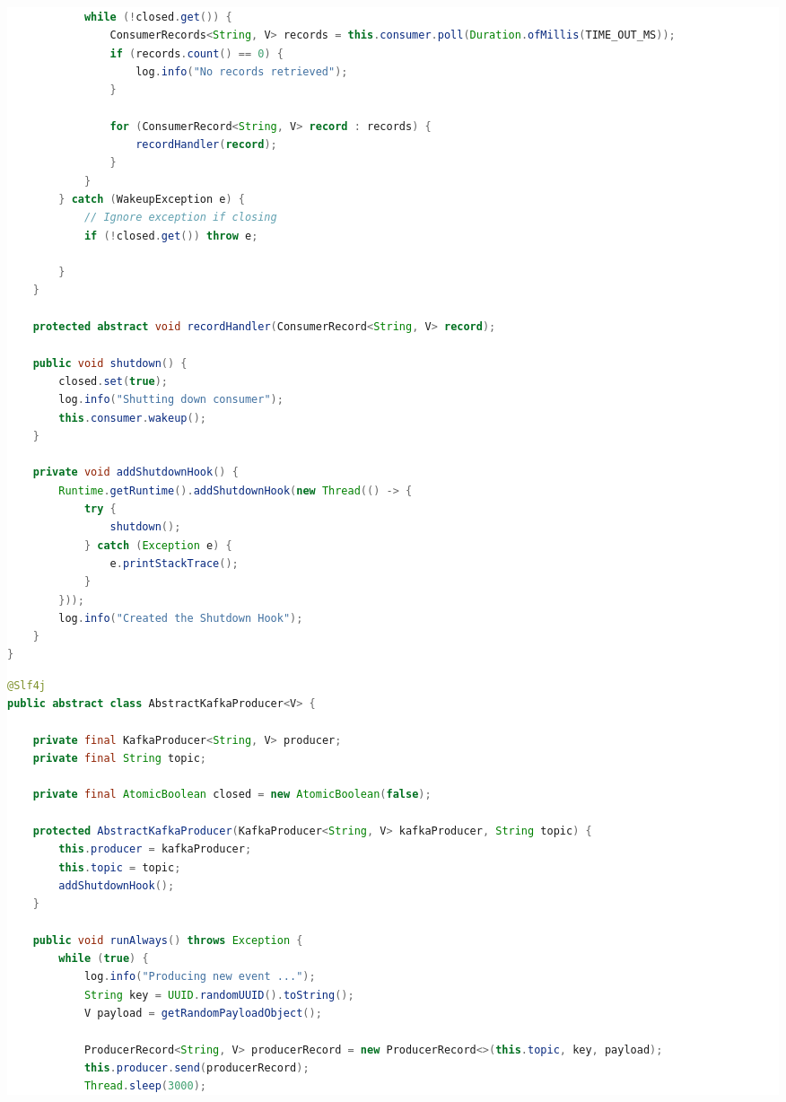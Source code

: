 ```java {linenos=yes}
            while (!closed.get()) {
                ConsumerRecords<String, V> records = this.consumer.poll(Duration.ofMillis(TIME_OUT_MS));
                if (records.count() == 0) {
                    log.info("No records retrieved");
                }

                for (ConsumerRecord<String, V> record : records) {
                    recordHandler(record);
                }
            }
        } catch (WakeupException e) {
            // Ignore exception if closing
            if (!closed.get()) throw e;

        }
    }

    protected abstract void recordHandler(ConsumerRecord<String, V> record);

    public void shutdown() {
        closed.set(true);
        log.info("Shutting down consumer");
        this.consumer.wakeup();
    }

    private void addShutdownHook() {
        Runtime.getRuntime().addShutdownHook(new Thread(() -> {
            try {
                shutdown();
            } catch (Exception e) {
                e.printStackTrace();
            }
        }));
        log.info("Created the Shutdown Hook");
    }
}
```

```java {linenos=yes}
@Slf4j
public abstract class AbstractKafkaProducer<V> {

    private final KafkaProducer<String, V> producer;
    private final String topic;

    private final AtomicBoolean closed = new AtomicBoolean(false);

    protected AbstractKafkaProducer(KafkaProducer<String, V> kafkaProducer, String topic) {
        this.producer = kafkaProducer;
        this.topic = topic;
        addShutdownHook();
    }

    public void runAlways() throws Exception {
        while (true) {
            log.info("Producing new event ...");
            String key = UUID.randomUUID().toString();
            V payload = getRandomPayloadObject();

            ProducerRecord<String, V> producerRecord = new ProducerRecord<>(this.topic, key, payload);
            this.producer.send(producerRecord);
            Thread.sleep(3000);
```